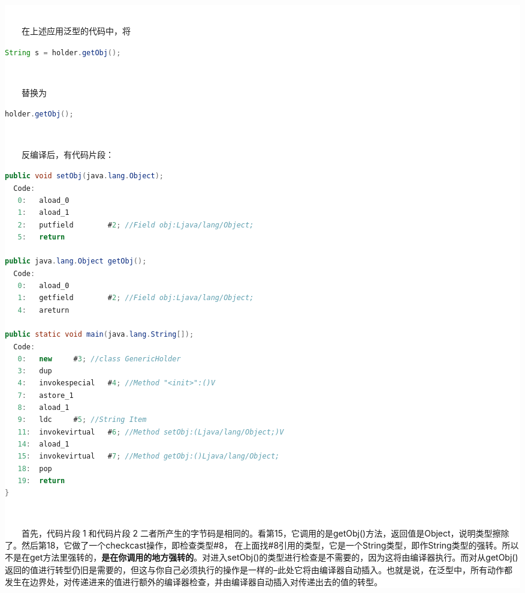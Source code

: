 
​    

　　在上述应用泛型的代码中，将 

```java
String s = holder.getObj();
```


​    

　　替换为

```java
holder.getObj();
```


​    

　　反编译后，有代码片段：

```java
public void setObj(java.lang.Object);
  Code:
   0:   aload_0
   1:   aload_1
   2:   putfield        #2; //Field obj:Ljava/lang/Object;
   5:   return

public java.lang.Object getObj();
  Code:
   0:   aload_0
   1:   getfield        #2; //Field obj:Ljava/lang/Object;
   4:   areturn

public static void main(java.lang.String[]);
  Code:
   0:   new     #3; //class GenericHolder
   3:   dup
   4:   invokespecial   #4; //Method "<init>":()V
   7:   astore_1
   8:   aload_1
   9:   ldc     #5; //String Item
   11:  invokevirtual   #6; //Method setObj:(Ljava/lang/Object;)V
   14:  aload_1
   15:  invokevirtual   #7; //Method getObj:()Ljava/lang/Object;
   18:  pop
   19:  return
}
```


​    

　　首先，代码片段 1 和代码片段 2 二者所产生的字节码是相同的。看第15，它调用的是getObj()方法，返回值是Object，说明类型擦除了。然后第18，它做了一个checkcast操作，即检查类型#8， 在上面找#8引用的类型，它是一个String类型，即作String类型的强转。所以不是在get方法里强转的，**是在你调用的地方强转的**。对进入setObj()的类型进行检查是不需要的，因为这将由编译器执行。而对从getObj()返回的值进行转型仍旧是需要的，但这与你自己必须执行的操作是一样的–此处它将由编译器自动插入。也就是说，在泛型中，所有动作都发生在边界处，对传递进来的值进行额外的编译器检查，并由编译器自动插入对传递出去的值的转型。
